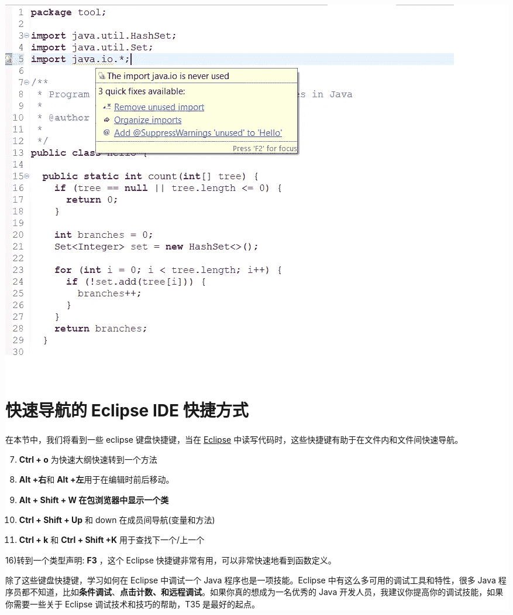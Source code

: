 [![](img/3ce95e776f54065a5852925f265718c5.png)](https://click.linksynergy.com/fs-bin/click?id=JVFxdTr9V80&subid=0&offerid=323058.1&type=10&tmpid=14538&RD_PARM1=https%3A%2F%2Fwww.udemy.com%2Fbeginners-eclipse-java-ide-training-course%2F)

# 快速导航的 Eclipse IDE 快捷方式

在本节中，我们将看到一些 eclipse 键盘快捷键，当在 [Eclipse](/javarevisited/10-best-eclipse-plugins-for-java-and-spring-boot-development-e814305831cb) 中读写代码时，这些快捷键有助于在文件内和文件间快速导航。

7) **Ctrl + o** 为快速大纲快速转到一个方法

9) **Alt +右**和 **Alt +左**用于在编辑时前后移动。

12) **Alt + Shift + W 在包浏览器中显示一个类**

13) **Ctrl + Shift + Up** 和 down 在成员间导航(变量和方法)

15) **Ctrl + k** 和 **Ctrl + Shift +K** 用于查找下一个/上一个

16)转到一个类型声明: **F3** ，这个 Eclipse 快捷键非常有用，可以非常快速地看到函数定义。

除了这些键盘快捷键，学习如何在 Eclipse 中调试一个 Java 程序也是一项技能。Eclipse 中有这么多可用的调试工具和特性，很多 Java 程序员都不知道，比如**条件调试**、**点击计数、**和**远程调试**。如果你真的想成为一名优秀的 Java 开发人员，我建议你提高你的调试技能，如果你需要一些关于 Eclipse 调试技术和技巧的帮助，T35 是最好的起点。
